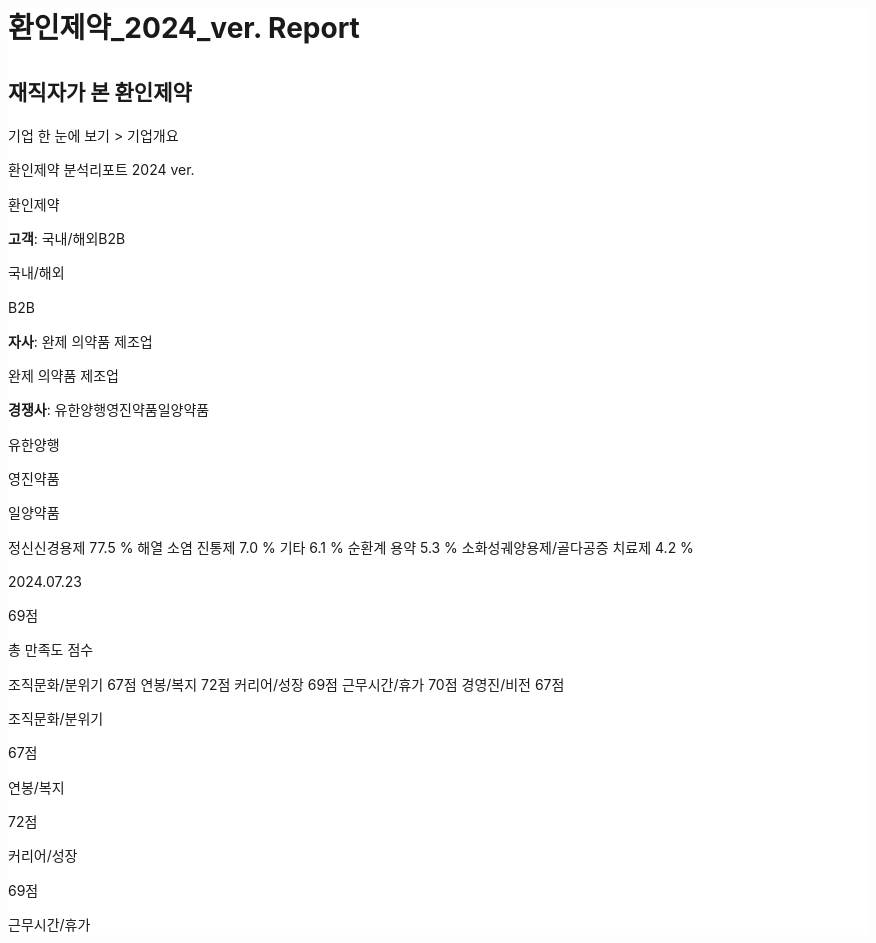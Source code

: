 # 환인제약_2024_ver. Report

## 재직자가 본 환인제약

기업 한 눈에 보기 > 기업개요

환인제약 분석리포트 2024 ver.

환인제약

**고객**: 국내/해외B2B

국내/해외

B2B

**자사**: 완제 의약품 제조업

완제 의약품 제조업

**경쟁사**: 유한양행영진약품일양약품

유한양행

영진약품

일양약품

정신신경용제 77.5 %
해열 소염 진통제 7.0 %
기타 6.1 %
순환계 용약 5.3 %
소화성궤양용제/골다공증 치료제 4.2 %

2024.07.23

69점

총 만족도 점수

조직문화/분위기 67점
연봉/복지 72점
커리어/성장 69점
근무시간/휴가 70점
경영진/비전 67점

조직문화/분위기

67점

연봉/복지

72점

커리어/성장

69점

근무시간/휴가

